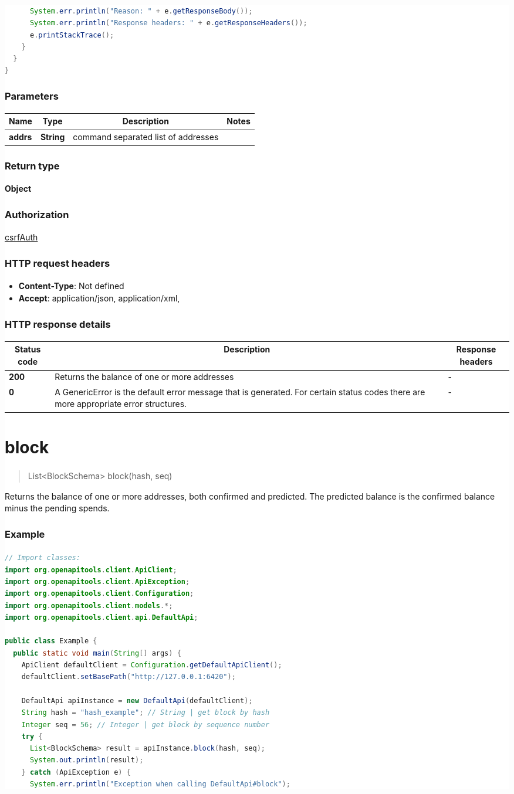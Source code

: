 ```java
      System.err.println("Reason: " + e.getResponseBody());
      System.err.println("Response headers: " + e.getResponseHeaders());
      e.printStackTrace();
    }
  }
}
```

### Parameters

Name | Type | Description  | Notes
------------- | ------------- | ------------- | -------------
 **addrs** | **String**| command separated list of addresses |

### Return type

**Object**

### Authorization

[csrfAuth](../README.md#csrfAuth)

### HTTP request headers

 - **Content-Type**: Not defined
 - **Accept**: application/json, application/xml, 

### HTTP response details
| Status code | Description | Response headers |
|-------------|-------------|------------------|
**200** | Returns the balance of one or more addresses |  -  |
**0** | A GenericError is the default error message that is generated. For certain status codes there are more appropriate error structures. |  -  |

<a name="block"></a>
# **block**
> List&lt;BlockSchema&gt; block(hash, seq)

Returns the balance of one or more addresses, both confirmed and predicted. The predicted balance is the confirmed balance minus the pending spends.

### Example
```java
// Import classes:
import org.openapitools.client.ApiClient;
import org.openapitools.client.ApiException;
import org.openapitools.client.Configuration;
import org.openapitools.client.models.*;
import org.openapitools.client.api.DefaultApi;

public class Example {
  public static void main(String[] args) {
    ApiClient defaultClient = Configuration.getDefaultApiClient();
    defaultClient.setBasePath("http://127.0.0.1:6420");

    DefaultApi apiInstance = new DefaultApi(defaultClient);
    String hash = "hash_example"; // String | get block by hash
    Integer seq = 56; // Integer | get block by sequence number
    try {
      List<BlockSchema> result = apiInstance.block(hash, seq);
      System.out.println(result);
    } catch (ApiException e) {
      System.err.println("Exception when calling DefaultApi#block");
```